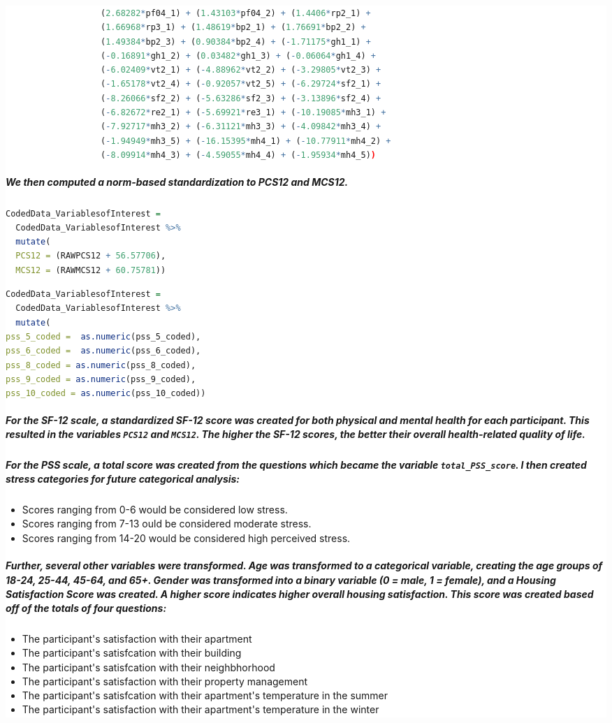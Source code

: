 ```r
                   (2.68282*pf04_1) + (1.43103*pf04_2) + (1.4406*rp2_1) +
                   (1.66968*rp3_1) + (1.48619*bp2_1) + (1.76691*bp2_2) +
                   (1.49384*bp2_3) + (0.90384*bp2_4) + (-1.71175*gh1_1) +
                   (-0.16891*gh1_2) + (0.03482*gh1_3) + (-0.06064*gh1_4) +
                   (-6.02409*vt2_1) + (-4.88962*vt2_2) + (-3.29805*vt2_3) +
                   (-1.65178*vt2_4) + (-0.92057*vt2_5) + (-6.29724*sf2_1) +
                   (-8.26066*sf2_2) + (-5.63286*sf2_3) + (-3.13896*sf2_4) +
                   (-6.82672*re2_1) + (-5.69921*re3_1) + (-10.19085*mh3_1) +
                   (-7.92717*mh3_2) + (-6.31121*mh3_3) + (-4.09842*mh3_4) +
                   (-1.94949*mh3_5) + (-16.15395*mh4_1) + (-10.77911*mh4_2) +
                   (-8.09914*mh4_3) + (-4.59055*mh4_4) + (-1.95934*mh4_5))
```

##### We then computed a norm-based standardization to PCS12 and MCS12.

```r
CodedData_VariablesofInterest = 
  CodedData_VariablesofInterest %>% 
  mutate(
  PCS12 = (RAWPCS12 + 56.57706),
  MCS12 = (RAWMCS12 + 60.75781))
```


```r
CodedData_VariablesofInterest = 
  CodedData_VariablesofInterest %>% 
  mutate(
pss_5_coded =  as.numeric(pss_5_coded),
pss_6_coded =  as.numeric(pss_6_coded),
pss_8_coded = as.numeric(pss_8_coded),
pss_9_coded = as.numeric(pss_9_coded),
pss_10_coded = as.numeric(pss_10_coded))
```

##### For the SF-12 scale, a standardized SF-12 score was created for both physical and mental health for each participant. This resulted in the variables `PCS12` and `MCS12`. The higher the SF-12 scores, the better their overall health-related quality of life.

##### For the PSS scale, a total score was created from the questions which became the variable `total_PSS_score`. I then created stress categories for future categorical analysis: 
* Scores ranging from 0-6 would be considered low stress.
* Scores ranging from 7-13 ould be considered moderate stress.
* Scores ranging from 14-20 would be considered high perceived stress.

##### Further, several other variables were transformed. Age was transformed to a categorical variable, creating the age groups of 18-24, 25-44, 45-64, and 65+. Gender was transformed into a binary variable (0 = male, 1 = female), and a Housing Satisfaction Score was created. A higher score indicates higher overall housing satisfaction. This score was created based off of the totals of four questions: 
* The participant's satisfaction with their apartment
* The participant's satisfcation with their building 
* The participant's satisfcation with their neighbhorhood
* The participant's satisfaction with their property management 
* The participant's satisfcation with their apartment's temperature in the summer
* The participant's satisfaction with their apartment's temperature in the winter
